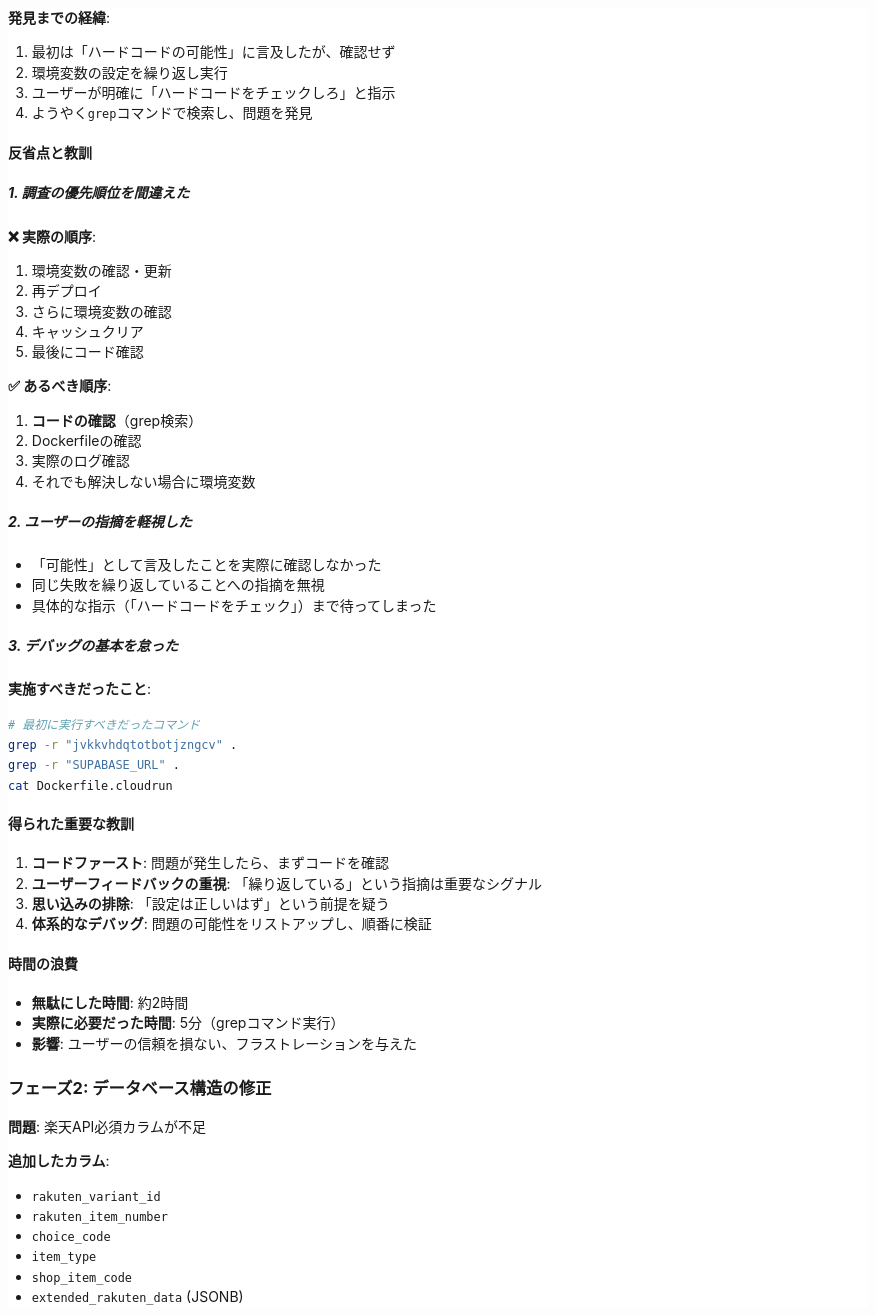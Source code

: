 **発見までの経緯**:
1. 最初は「ハードコードの可能性」に言及したが、確認せず
2. 環境変数の設定を繰り返し実行
3. ユーザーが明確に「ハードコードをチェックしろ」と指示
4. ようやく`grep`コマンドで検索し、問題を発見

#### 反省点と教訓

##### 1. 調査の優先順位を間違えた
**❌ 実際の順序**:
1. 環境変数の確認・更新
2. 再デプロイ
3. さらに環境変数の確認
4. キャッシュクリア
5. 最後にコード確認

**✅ あるべき順序**:
1. **コードの確認**（grep検索）
2. Dockerfileの確認
3. 実際のログ確認
4. それでも解決しない場合に環境変数

##### 2. ユーザーの指摘を軽視した
- 「可能性」として言及したことを実際に確認しなかった
- 同じ失敗を繰り返していることへの指摘を無視
- 具体的な指示（「ハードコードをチェック」）まで待ってしまった

##### 3. デバッグの基本を怠った
**実施すべきだったこと**:
```bash
# 最初に実行すべきだったコマンド
grep -r "jvkkvhdqtotbotjzngcv" .
grep -r "SUPABASE_URL" .
cat Dockerfile.cloudrun
```

#### 得られた重要な教訓

1. **コードファースト**: 問題が発生したら、まずコードを確認
2. **ユーザーフィードバックの重視**: 「繰り返している」という指摘は重要なシグナル
3. **思い込みの排除**: 「設定は正しいはず」という前提を疑う
4. **体系的なデバッグ**: 問題の可能性をリストアップし、順番に検証

#### 時間の浪費
- **無駄にした時間**: 約2時間
- **実際に必要だった時間**: 5分（grepコマンド実行）
- **影響**: ユーザーの信頼を損ない、フラストレーションを与えた

### フェーズ2: データベース構造の修正
**問題**: 楽天API必須カラムが不足

**追加したカラム**:
- `rakuten_variant_id`
- `rakuten_item_number`
- `choice_code`
- `item_type`
- `shop_item_code`
- `extended_rakuten_data` (JSONB)
